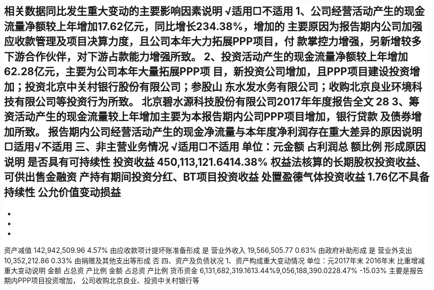 相关数据同比发生重大变动的主要影响因素说明
√适用□不适用
1、公司经营活动产生的现金流量净额较上年增加17.62亿元，同比增长234.38%，增加的
主要原因为报告期内公司加强应收款管理及项目决算力度，且公司本年大力拓展PPP项目，付
款掌控力增强，另新增较多下游合作伙伴，对下游占款能力增强所致。
2、投资活动产生的现金流量净额较上年增加62.28亿元，主要为公司本年大量拓展PPP项
目，新投资公司增加，且PPP项目建设投资增加；投资北京中关村银行股份有限公司；参股山
东水发水务有限公司；收购北京良业环境科技有限公司等投资行为所致。
北京碧水源科技股份有限公司2017年年度报告全文
28
3、筹资活动产生的现金流量较上年增加主要为本报告期内公司PPP项目增加，银行贷款
及债券增加所致。
报告期内公司经营活动产生的现金净流量与本年度净利润存在重大差异的原因说明
□适用√不适用
三、非主营业务情况
√适用□不适用
单位：元金额
占利润总
额比例
形成原因说明
是否具有可持续性
投资收益
450,113,121.6414.38%
权益法核算的长期股权投资收益、可供出售金融资
产持有期间投资分红、BT项目投资收益
处置盈德气体投资收益
1.76亿不具备持续性
公允价值变动损益
-
-
-
-
资产减值
142,942,509.96
4.57%
由应收款项计提坏账准备形成
是
营业外收入
19,566,505.77
0.63%
由政府补助形成
是
营业外支出
10,352,212.86
0.33%
由捐赠及其他支出等形成
否
四、资产及负债状况
1、资产构成重大变动情况
单位：元2017年末
2016年末
比重增减
重大变动说明
金额
占总资
产比例
金额
占总资
产比例
货币资金
6,131,682,319.1613.44%9,056,188,390.0228.47%
-15.03%
主要是报告期内PPP项目投资增加，
公司收购北京良业、投资中关村银行等